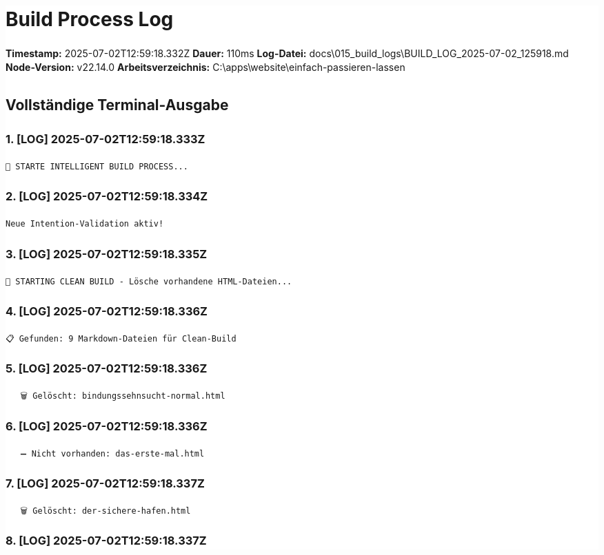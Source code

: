 # Build Process Log
            
**Timestamp:** 2025-07-02T12:59:18.332Z
**Dauer:** 110ms
**Log-Datei:** docs\015_build_logs\BUILD_LOG_2025-07-02_125918.md
**Node-Version:** v22.14.0
**Arbeitsverzeichnis:** C:\apps\website\einfach-passieren-lassen

## Vollständige Terminal-Ausgabe

### 1. [LOG] 2025-07-02T12:59:18.333Z

```
🚀 STARTE INTELLIGENT BUILD PROCESS...
```

### 2. [LOG] 2025-07-02T12:59:18.334Z

```
Neue Intention-Validation aktiv!
```

### 3. [LOG] 2025-07-02T12:59:18.335Z

```
🧹 STARTING CLEAN BUILD - Lösche vorhandene HTML-Dateien...
```

### 4. [LOG] 2025-07-02T12:59:18.336Z

```
📋 Gefunden: 9 Markdown-Dateien für Clean-Build
```

### 5. [LOG] 2025-07-02T12:59:18.336Z

```
   🗑️ Gelöscht: bindungssehnsucht-normal.html
```

### 6. [LOG] 2025-07-02T12:59:18.336Z

```
   ➖ Nicht vorhanden: das-erste-mal.html
```

### 7. [LOG] 2025-07-02T12:59:18.337Z

```
   🗑️ Gelöscht: der-sichere-hafen.html
```

### 8. [LOG] 2025-07-02T12:59:18.337Z
